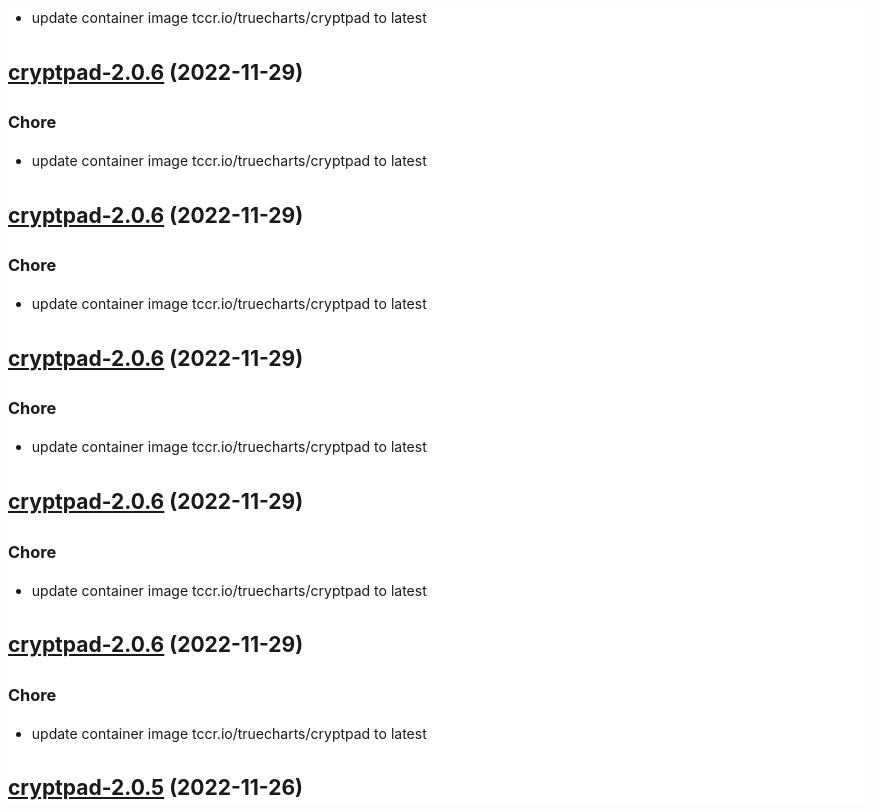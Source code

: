 - update container image tccr.io/truecharts/cryptpad to latest
  
  


## [cryptpad-2.0.6](https://github.com/truecharts/charts/compare/cryptpad-2.0.5...cryptpad-2.0.6) (2022-11-29)

### Chore

- update container image tccr.io/truecharts/cryptpad to latest
  
  


## [cryptpad-2.0.6](https://github.com/truecharts/charts/compare/cryptpad-2.0.5...cryptpad-2.0.6) (2022-11-29)

### Chore

- update container image tccr.io/truecharts/cryptpad to latest
  
  


## [cryptpad-2.0.6](https://github.com/truecharts/charts/compare/cryptpad-2.0.5...cryptpad-2.0.6) (2022-11-29)

### Chore

- update container image tccr.io/truecharts/cryptpad to latest
  
  


## [cryptpad-2.0.6](https://github.com/truecharts/charts/compare/cryptpad-2.0.5...cryptpad-2.0.6) (2022-11-29)

### Chore

- update container image tccr.io/truecharts/cryptpad to latest
  
  


## [cryptpad-2.0.6](https://github.com/truecharts/charts/compare/cryptpad-2.0.5...cryptpad-2.0.6) (2022-11-29)

### Chore

- update container image tccr.io/truecharts/cryptpad to latest
  
  


## [cryptpad-2.0.5](https://github.com/truecharts/charts/compare/cryptpad-2.0.4...cryptpad-2.0.5) (2022-11-26)

